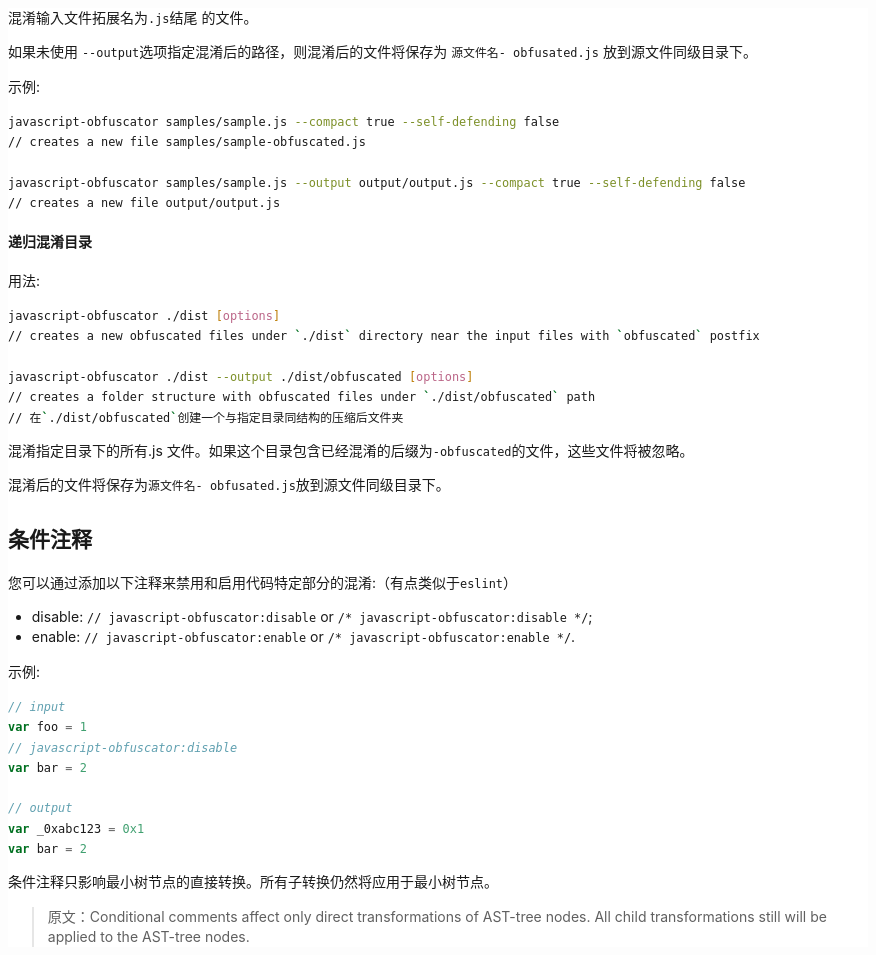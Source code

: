 混淆输入文件拓展名为`.js`结尾 的文件。

如果未使用 `--output`选项指定混淆后的路径，则混淆后的文件将保存为 `源文件名- obfusated.js` 放到源文件同级目录下。

示例:

```sh
javascript-obfuscator samples/sample.js --compact true --self-defending false
// creates a new file samples/sample-obfuscated.js

javascript-obfuscator samples/sample.js --output output/output.js --compact true --self-defending false
// creates a new file output/output.js
```

#### 递归混淆目录

用法:

```sh
javascript-obfuscator ./dist [options]
// creates a new obfuscated files under `./dist` directory near the input files with `obfuscated` postfix

javascript-obfuscator ./dist --output ./dist/obfuscated [options]
// creates a folder structure with obfuscated files under `./dist/obfuscated` path
// 在`./dist/obfuscated`创建一个与指定目录同结构的压缩后文件夹
```

混淆指定目录下的所有.js 文件。如果这个目录包含已经混淆的后缀为`-obfuscated`的文件，这些文件将被忽略。

混淆后的文件将保存为`源文件名- obfusated.js`放到源文件同级目录下。

## 条件注释

您可以通过添加以下注释来禁用和启用代码特定部分的混淆:（有点类似于`eslint`）

- disable: `// javascript-obfuscator:disable` or `/* javascript-obfuscator:disable */`;
- enable: `// javascript-obfuscator:enable` or `/* javascript-obfuscator:enable */`.

示例:

```javascript
// input
var foo = 1
// javascript-obfuscator:disable
var bar = 2

// output
var _0xabc123 = 0x1
var bar = 2
```

条件注释只影响最小树节点的直接转换。所有子转换仍然将应用于最小树节点。

> 原文：Conditional comments affect only direct transformations of AST-tree nodes. All child transformations still will be applied to the AST-tree nodes.
